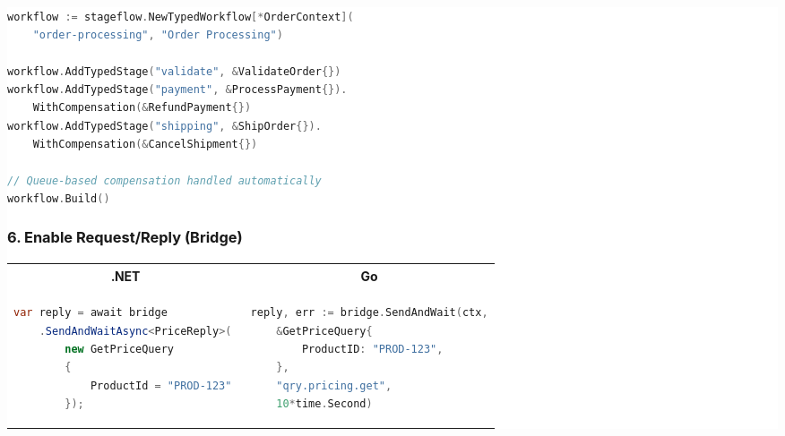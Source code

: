 </td>
<td>

```go
workflow := stageflow.NewTypedWorkflow[*OrderContext](
    "order-processing", "Order Processing")

workflow.AddTypedStage("validate", &ValidateOrder{})
workflow.AddTypedStage("payment", &ProcessPayment{}).
    WithCompensation(&RefundPayment{})
workflow.AddTypedStage("shipping", &ShipOrder{}).
    WithCompensation(&CancelShipment{})

// Queue-based compensation handled automatically
workflow.Build()
```

</td>
</tr>
</table>

### 6. Enable Request/Reply (Bridge)

<table>
<tr>
<th>.NET</th>
<th>Go</th>
</tr>
<tr>
<td>

```csharp
var reply = await bridge
    .SendAndWaitAsync<PriceReply>(
        new GetPriceQuery 
        { 
            ProductId = "PROD-123" 
        });
```

</td>
<td>

```go
reply, err := bridge.SendAndWait(ctx,
    &GetPriceQuery{
        ProductID: "PROD-123",
    },
    "qry.pricing.get",
    10*time.Second)
```

</td>
</tr>
</table>
